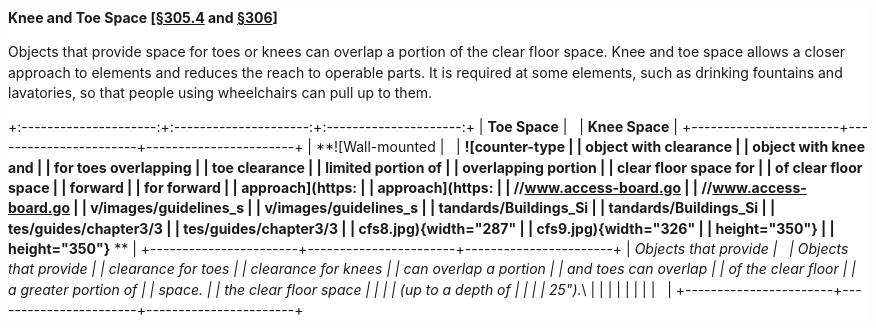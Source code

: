 **Knee and Toe Space
\[[§305.4](../../about-the-ada-standards/ada-standards/chapter-3-building-blocks.html#305%20Clear%20Floor%20or%20Ground%20Space)
and
[§306](../../about-the-ada-standards/ada-standards/chapter-3-building-blocks.html#306%20Knee%20and%20Toe%20Clearance)\]**

Objects that provide space for toes or knees can overlap a portion of
the clear floor space. Knee and toe space allows a closer approach to
elements and reduces the reach to operable parts. It is required at some
elements, such as drinking fountains and lavatories, so that people
using wheelchairs can pull up to them.

+:---------------------:+:---------------------:+:---------------------:+
| **Toe Space**         |                       | **Knee Space**        |
+-----------------------+-----------------------+-----------------------+
| **![Wall-mounted      |                       | ****![counter-type    |
| object with clearance |                       | object with knee and  |
| for toes overlapping  |                       | toe clearance         |
| limited portion of    |                       | overlapping portion   |
| clear floor space for |                       | of clear floor space  |
| forward               |                       | for forward           |
| approach](https:      |                       | approach](https:      |
| //www.access-board.go |                       | //www.access-board.go |
| v/images/guidelines_s |                       | v/images/guidelines_s |
| tandards/Buildings_Si |                       | tandards/Buildings_Si |
| tes/guides/chapter3/3 |                       | tes/guides/chapter3/3 |
| cfs8.jpg){width="287" |                       | cfs9.jpg){width="326" |
| height="350"}**       |                       | height="350"}** **    |
+-----------------------+-----------------------+-----------------------+
| *Objects that provide |                       | *Objects that provide |
| clearance for toes    |                       | clearance for knees   |
| can overlap a portion |                       | and toes can overlap  |
| of the clear floor    |                       | a greater portion of  |
| space.*               |                       | the clear floor space |
|                       |                       | (up to a depth of     |
|                       |                       | 25").*\               |
|                       |                       |                       |
|                       |                       |                       |
+-----------------------+-----------------------+-----------------------+
